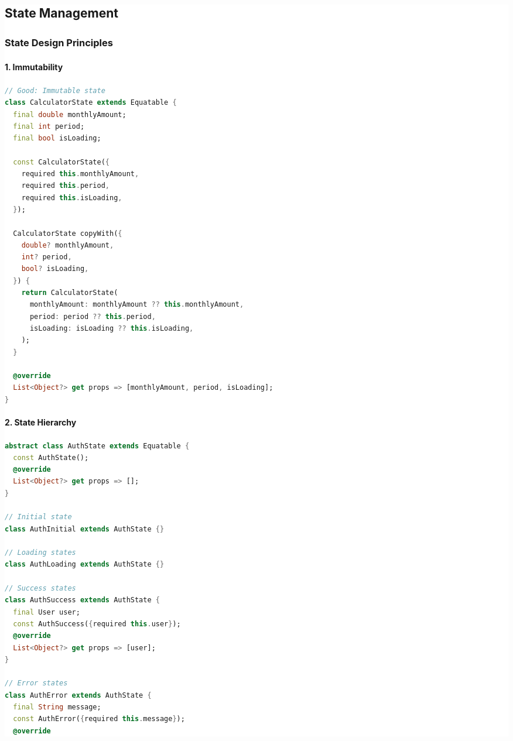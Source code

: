 
## State Management

### State Design Principles

#### 1. **Immutability**
```dart
// Good: Immutable state
class CalculatorState extends Equatable {
  final double monthlyAmount;
  final int period;
  final bool isLoading;

  const CalculatorState({
    required this.monthlyAmount,
    required this.period,
    required this.isLoading,
  });

  CalculatorState copyWith({
    double? monthlyAmount,
    int? period,
    bool? isLoading,
  }) {
    return CalculatorState(
      monthlyAmount: monthlyAmount ?? this.monthlyAmount,
      period: period ?? this.period,
      isLoading: isLoading ?? this.isLoading,
    );
  }

  @override
  List<Object?> get props => [monthlyAmount, period, isLoading];
}
```

#### 2. **State Hierarchy**
```dart
abstract class AuthState extends Equatable {
  const AuthState();
  @override
  List<Object?> get props => [];
}

// Initial state
class AuthInitial extends AuthState {}

// Loading states
class AuthLoading extends AuthState {}

// Success states
class AuthSuccess extends AuthState {
  final User user;
  const AuthSuccess({required this.user});
  @override
  List<Object?> get props => [user];
}

// Error states
class AuthError extends AuthState {
  final String message;
  const AuthError({required this.message});
  @override
```